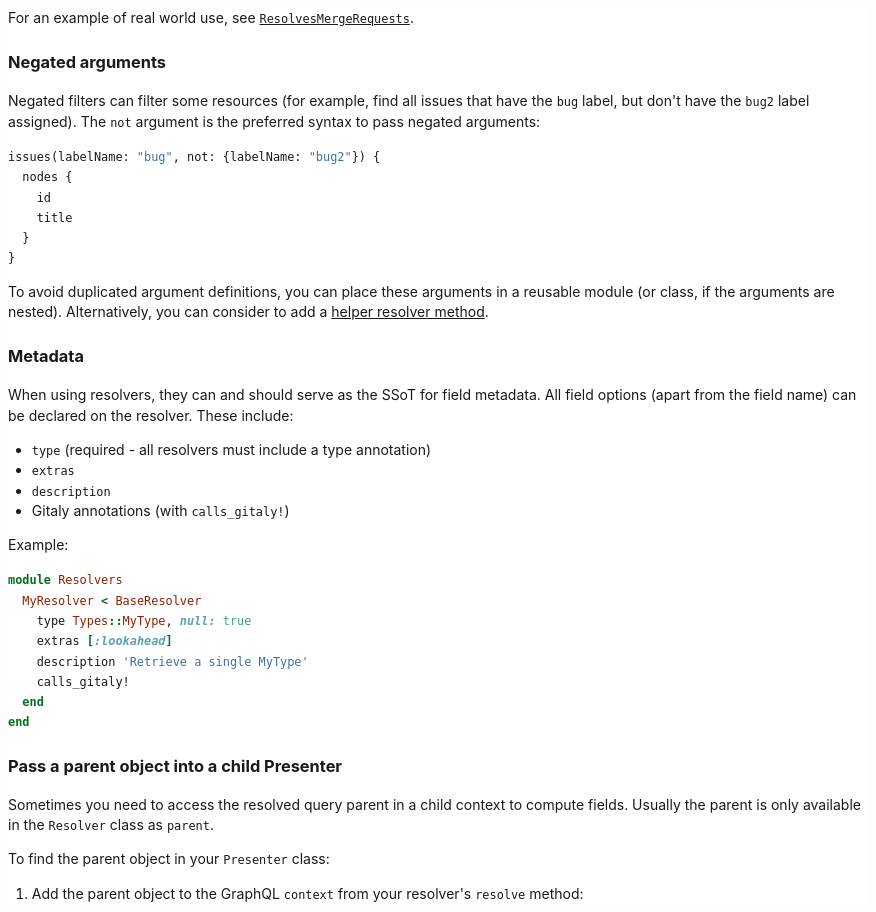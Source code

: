 For an example of real world use,
see [`ResolvesMergeRequests`](https://gitlab.com/gitlab-org/gitlab/-/blob/master/app/graphql/resolvers/concerns/resolves_merge_requests.rb).

### Negated arguments

Negated filters can filter some resources (for example, find all issues that
have the `bug` label, but don't have the `bug2` label assigned). The `not`
argument is the preferred syntax to pass negated arguments:

```graphql
issues(labelName: "bug", not: {labelName: "bug2"}) {
  nodes {
    id
    title
  }
}
```

To avoid duplicated argument definitions, you can place these arguments in a reusable module (or
class, if the arguments are nested). Alternatively, you can consider to add a
[helper resolver method](https://gitlab.com/gitlab-org/gitlab/-/issues/258969).

### Metadata

When using resolvers, they can and should serve as the SSoT for field metadata.
All field options (apart from the field name) can be declared on the resolver.
These include:

- `type` (required - all resolvers must include a type annotation)
- `extras`
- `description`
- Gitaly annotations (with `calls_gitaly!`)

Example:

```ruby
module Resolvers
  MyResolver < BaseResolver
    type Types::MyType, null: true
    extras [:lookahead]
    description 'Retrieve a single MyType'
    calls_gitaly!
  end
end
```

### Pass a parent object into a child Presenter

Sometimes you need to access the resolved query parent in a child context to compute fields. Usually the parent is only
available in the `Resolver` class as `parent`.

To find the parent object in your `Presenter` class:

1. Add the parent object to the GraphQL `context` from your resolver's `resolve` method:
